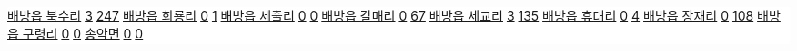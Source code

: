 
  <tr class="item">
    <td><a href="4420025325.html">배방읍 북수리</a></td>
    <td><a href="4420025325.html">3</a></td>
    <td><a href="4420025325.html">247</a></td>
  </tr>
    

  <tr class="item">
    <td><a href="4420025326.html">배방읍 회룡리</a></td>
    <td><a href="4420025326.html">0</a></td>
    <td><a href="4420025326.html">1</a></td>
  </tr>
    

  <tr class="item">
    <td><a href="4420025327.html">배방읍 세출리</a></td>
    <td><a href="4420025327.html">0</a></td>
    <td><a href="4420025327.html">0</a></td>
  </tr>
    

  <tr class="item">
    <td><a href="4420025328.html">배방읍 갈매리</a></td>
    <td><a href="4420025328.html">0</a></td>
    <td><a href="4420025328.html">67</a></td>
  </tr>
    

  <tr class="item">
    <td><a href="4420025329.html">배방읍 세교리</a></td>
    <td><a href="4420025329.html">3</a></td>
    <td><a href="4420025329.html">135</a></td>
  </tr>
    

  <tr class="item">
    <td><a href="4420025330.html">배방읍 휴대리</a></td>
    <td><a href="4420025330.html">0</a></td>
    <td><a href="4420025330.html">4</a></td>
  </tr>
    

  <tr class="item">
    <td><a href="4420025331.html">배방읍 장재리</a></td>
    <td><a href="4420025331.html">0</a></td>
    <td><a href="4420025331.html">108</a></td>
  </tr>
    

  <tr class="item">
    <td><a href="4420025332.html">배방읍 구령리</a></td>
    <td><a href="4420025332.html">0</a></td>
    <td><a href="4420025332.html">0</a></td>
  </tr>
    

  <tr class="item">
    <td><a href="4420031000.html">송악면</a></td>
    <td><a href="4420031000.html">0</a></td>
    <td><a href="4420031000.html">0</a></td>
  </tr>
    